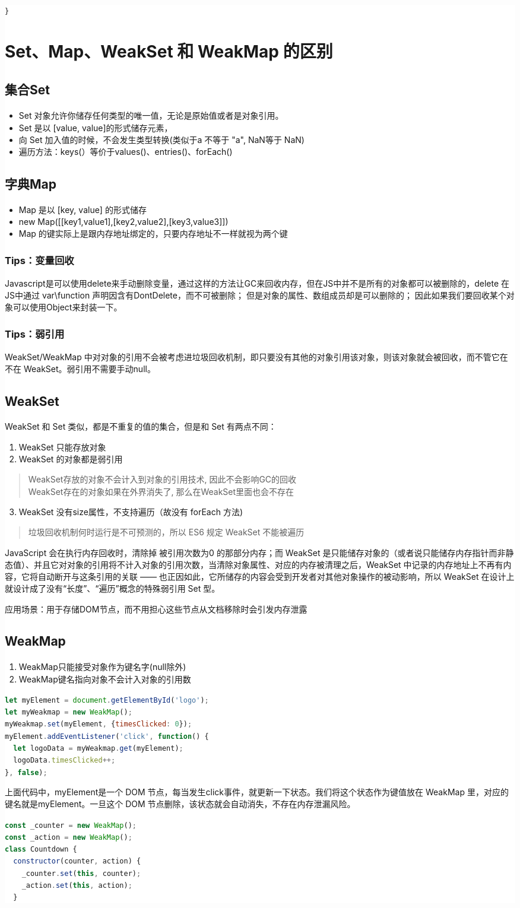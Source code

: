 ```js
}
```

# Set、Map、WeakSet 和 WeakMap 的区别
## 集合Set
* Set 对象允许你储存任何类型的唯一值，无论是原始值或者是对象引用。
* Set 是以 [value, value]的形式储存元素，
* 向 Set 加入值的时候，不会发生类型转换(类似于a 不等于 "a", NaN等于 NaN)
* 遍历方法：keys(）等价于values()、entries()、forEach()

## 字典Map
* Map 是以 [key, value] 的形式储存
* new Map([[key1,value1],[key2,value2],[key3,value3]])
* Map 的键实际上是跟内存地址绑定的，只要内存地址不一样就视为两个键

### Tips：变量回收
Javascript是可以使用delete来手动删除变量，通过这样的方法让GC来回收内存，但在JS中并不是所有的对象都可以被删除的，delete 在JS中通过 var\function 声明因含有DontDelete，而不可被删除； 但是对象的属性、数组成员却是可以删除的； 因此如果我们要回收某个对象可以使用Object来封装一下。

### Tips：弱引用
WeakSet/WeakMap 中对对象的引用不会被考虑进垃圾回收机制，即只要没有其他的对象引用该对象，则该对象就会被回收，而不管它在不在 WeakSet。弱引用不需要手动null。

## WeakSet
WeakSet 和 Set 类似，都是不重复的值的集合，但是和 Set 有两点不同：

1. WeakSet 只能存放对象
2. WeakSet 的对象都是弱引用
  > WeakSet存放的对象不会计入到对象的引用技术, 因此不会影响GC的回收   
  > WeakSet存在的对象如果在外界消失了, 那么在WeakSet里面也会不存在
3. WeakSet 没有size属性，不支持遍历（故没有 forEach 方法)
  > 垃圾回收机制何时运行是不可预测的，所以 ES6 规定 WeakSet 不能被遍历

  JavaScript 会在执行内存回收时，清除掉 被引用次数为0 的那部分内存；而 WeakSet 是只能储存对象的（或者说只能储存内存指针而非静态值）、并且它对对象的引用将不计入对象的引用次数，当清除对象属性、对应的内存被清理之后，WeakSet 中记录的内存地址上不再有内容，它将自动断开与这条引用的关联 —— 也正因如此，它所储存的内容会受到开发者对其他对象操作的被动影响，所以 WeakSet 在设计上就设计成了没有“长度”、“遍历”概念的特殊弱引用 Set 型。

应用场景：用于存储DOM节点，而不用担心这些节点从文档移除时会引发内存泄露

## WeakMap
1. WeakMap只能接受对象作为键名字(null除外)
2. WeakMap键名指向对象不会计入对象的引用数
```js
let myElement = document.getElementById('logo');
let myWeakmap = new WeakMap();
myWeakmap.set(myElement, {timesClicked: 0});
myElement.addEventListener('click', function() {
  let logoData = myWeakmap.get(myElement);
  logoData.timesClicked++;
}, false);
```
上面代码中，myElement是一个 DOM 节点，每当发生click事件，就更新一下状态。我们将这个状态作为键值放在 WeakMap 里，对应的键名就是myElement。一旦这个 DOM 节点删除，该状态就会自动消失，不存在内存泄漏风险。
```js
const _counter = new WeakMap();
const _action = new WeakMap();
class Countdown {
  constructor(counter, action) {
    _counter.set(this, counter);
    _action.set(this, action);
  }
```